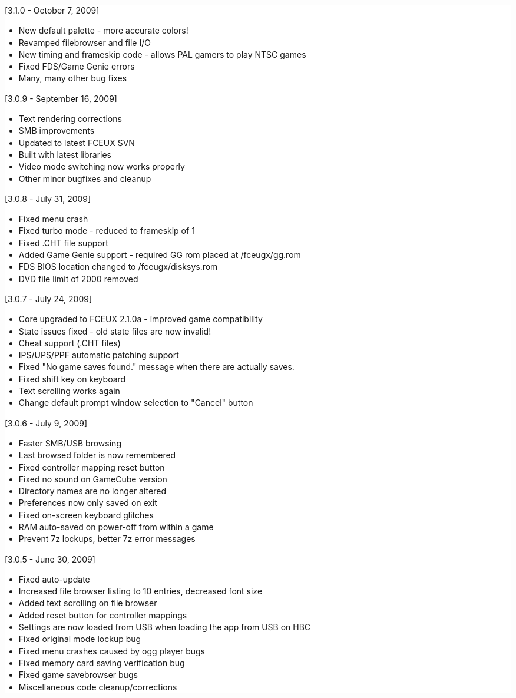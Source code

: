 [3.1.0 - October 7, 2009]

* New default palette - more accurate colors!
* Revamped filebrowser and file I/O
* New timing and frameskip code - allows PAL gamers to play NTSC games
* Fixed FDS/Game Genie errors
* Many, many other bug fixes

[3.0.9 - September 16, 2009]

* Text rendering corrections
* SMB improvements
* Updated to latest FCEUX SVN
* Built with latest libraries
* Video mode switching now works properly
* Other minor bugfixes and cleanup

[3.0.8 - July 31, 2009]

* Fixed menu crash
* Fixed turbo mode - reduced to frameskip of 1
* Fixed .CHT file support
* Added Game Genie support - required GG rom placed at /fceugx/gg.rom
* FDS BIOS location changed to /fceugx/disksys.rom
* DVD file limit of 2000 removed

[3.0.7 - July 24, 2009]

* Core upgraded to FCEUX 2.1.0a - improved game compatibility
* State issues fixed - old state files are now invalid!
* Cheat support (.CHT files)
* IPS/UPS/PPF automatic patching support
* Fixed "No game saves found." message when there are actually saves.
* Fixed shift key on keyboard
* Text scrolling works again
* Change default prompt window selection to "Cancel" button

[3.0.6 - July 9, 2009]

* Faster SMB/USB browsing
* Last browsed folder is now remembered
* Fixed controller mapping reset button
* Fixed no sound on GameCube version
* Directory names are no longer altered
* Preferences now only saved on exit
* Fixed on-screen keyboard glitches
* RAM auto-saved on power-off from within a game
* Prevent 7z lockups, better 7z error messages

[3.0.5 - June 30, 2009]

* Fixed auto-update
* Increased file browser listing to 10 entries, decreased font size
* Added text scrolling on file browser
* Added reset button for controller mappings
* Settings are now loaded from USB when loading the app from USB on HBC
* Fixed original mode lockup bug
* Fixed menu crashes caused by ogg player bugs
* Fixed memory card saving verification bug
* Fixed game savebrowser bugs
* Miscellaneous code cleanup/corrections


[Actions]: https://github.com/dborth/fceugx/actions
[Build]: https://github.com/dborth/fceugx/workflows/FCE%20Ultra%20GX%20Build/badge.svg